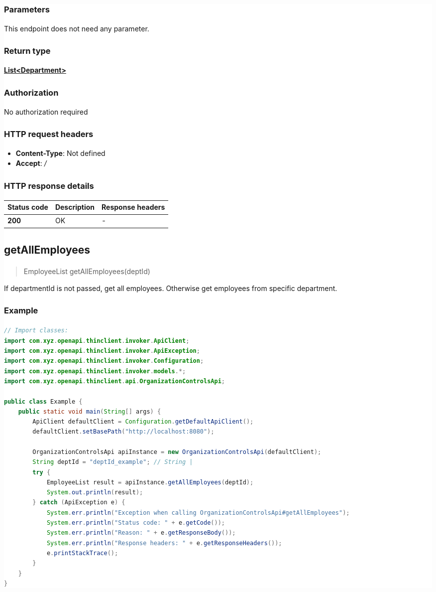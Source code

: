 ### Parameters

This endpoint does not need any parameter.

### Return type

[**List&lt;Department&gt;**](Department.md)

### Authorization

No authorization required

### HTTP request headers

- **Content-Type**: Not defined
- **Accept**: */*


### HTTP response details
| Status code | Description | Response headers |
|-------------|-------------|------------------|
| **200** | OK |  -  |


## getAllEmployees

> EmployeeList getAllEmployees(deptId)

If departmentId is not passed, get all employees. Otherwise get employees from specific department.

### Example

```java
// Import classes:
import com.xyz.openapi.thinclient.invoker.ApiClient;
import com.xyz.openapi.thinclient.invoker.ApiException;
import com.xyz.openapi.thinclient.invoker.Configuration;
import com.xyz.openapi.thinclient.invoker.models.*;
import com.xyz.openapi.thinclient.api.OrganizationControlsApi;

public class Example {
    public static void main(String[] args) {
        ApiClient defaultClient = Configuration.getDefaultApiClient();
        defaultClient.setBasePath("http://localhost:8080");

        OrganizationControlsApi apiInstance = new OrganizationControlsApi(defaultClient);
        String deptId = "deptId_example"; // String | 
        try {
            EmployeeList result = apiInstance.getAllEmployees(deptId);
            System.out.println(result);
        } catch (ApiException e) {
            System.err.println("Exception when calling OrganizationControlsApi#getAllEmployees");
            System.err.println("Status code: " + e.getCode());
            System.err.println("Reason: " + e.getResponseBody());
            System.err.println("Response headers: " + e.getResponseHeaders());
            e.printStackTrace();
        }
    }
}
```

